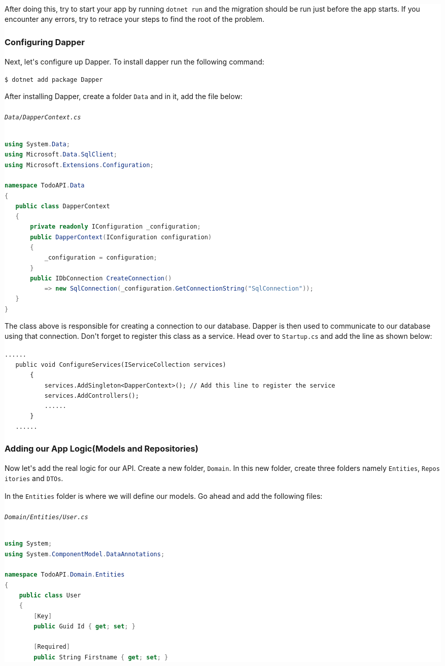 After doing this, try to start your app by running `dotnet run` and the migration should be run just before the app starts. If you encounter any errors, try to retrace your steps to find the root of the problem.

### Configuring Dapper
 Next, let's configure up Dapper. To install dapper run the following command:
 ```
 $ dotnet add package Dapper
 ```
 After installing Dapper, create a folder `Data` and in it, add the file below:

###### `Data/DapperContext.cs`
 ```C#
using System.Data;
using Microsoft.Data.SqlClient;
using Microsoft.Extensions.Configuration;

namespace TodoAPI.Data
{
    public class DapperContext
    {
        private readonly IConfiguration _configuration;
        public DapperContext(IConfiguration configuration)
        {
            _configuration = configuration;
        }
        public IDbConnection CreateConnection()
            => new SqlConnection(_configuration.GetConnectionString("SqlConnection"));
    }
}
 ```

 The class above is responsible for creating a connection to our database. Dapper is then used to communicate to our database using that connection. Don't forget to register this class as a service. Head over to `Startup.cs` and add the line as shown below:
 ```
 ......
    public void ConfigureServices(IServiceCollection services)
        {
            services.AddSingleton<DapperContext>(); // Add this line to register the service
            services.AddControllers();
            ......
        }
    ......
 ```
### Adding our App Logic(Models and Repositories)
 Now let's add the real logic for our API. Create a new folder, `Domain`. In this new folder, create three folders namely `Entities`, `Repositories` and `DTOs`.

 In the `Entities` folder is where we will define our models. Go ahead and add the following files:

###### `Domain/Entities/User.cs`
```C#
using System;
using System.ComponentModel.DataAnnotations;

namespace TodoAPI.Domain.Entities
{
    public class User
    {
        [Key]
        public Guid Id { get; set; }

        [Required]
        public String Firstname { get; set; }
```